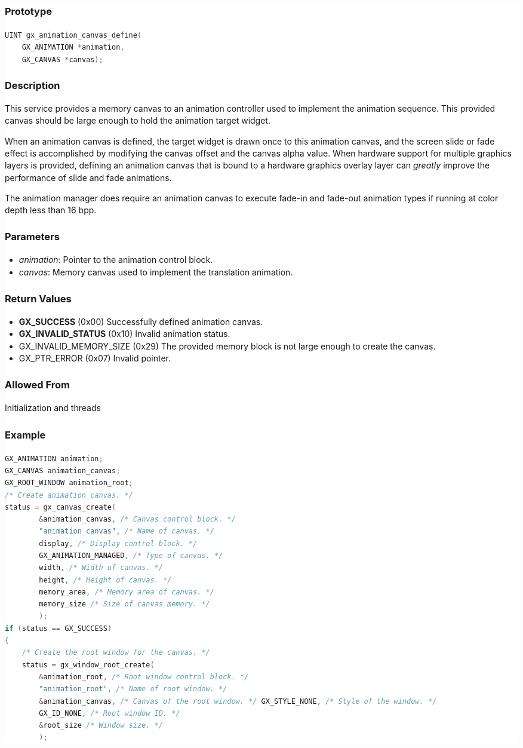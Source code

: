 ### Prototype

```C
UINT gx_animation_canvas_define(
    GX_ANIMATION *animation, 
    GX_CANVAS *canvas);
```

### Description

This service provides a memory canvas to an animation controller used to implement the animation sequence. This provided canvas should be large enough to hold the animation target widget.

When an animation canvas is defined, the target widget is drawn once to this animation canvas, and the screen slide or fade effect is accomplished by modifying the canvas offset and the canvas alpha value. When hardware support for multiple graphics layers is provided, defining an animation canvas that is bound to a hardware graphics overlay layer can *greatly* improve the performance of slide and fade animations.

The animation manager does require an animation canvas to execute fade-in and fade-out animation types if running at color depth less than 16 bpp.

### Parameters

- *animation*: Pointer to the animation control block.
- *canvas*: Memory canvas used to implement the translation animation.

### Return Values

- **GX_SUCCESS** (0x00) Successfully defined animation canvas.
- **GX_INVALID_STATUS** (0x10) Invalid animation status.
- GX_INVALID_MEMORY_SIZE (0x29) The provided memory block is not large enough to create the canvas.
- GX_PTR_ERROR (0x07) Invalid pointer.

### Allowed From

Initialization and threads

### Example

```C
GX_ANIMATION animation;
GX_CANVAS animation_canvas;
GX_ROOT_WINDOW animation_root;
/* Create animation canvas. */
status = gx_canvas_create(
        &animation_canvas, /* Canvas control block. */
        "animation_canvas", /* Name of canvas. */
        display, /* Display control block. */
        GX_ANIMATION_MANAGED, /* Type of canvas. */
        width, /* Width of canvas. */
        height, /* Height of canvas. */
        memory_area, /* Memory area of canvas. */
        memory_size /* Size of canvas memory. */
        );
if (status == GX_SUCCESS)
{
    /* Create the root window for the canvas. */
    status = gx_window_root_create(
        &animation_root, /* Root window control block. */
        "animation_root", /* Name of root window. */
        &animation_canvas, /* Canvas of the root window. */ GX_STYLE_NONE, /* Style of the window. */
        GX_ID_NONE, /* Root window ID. */
        &root_size /* Window size. */
        );
```